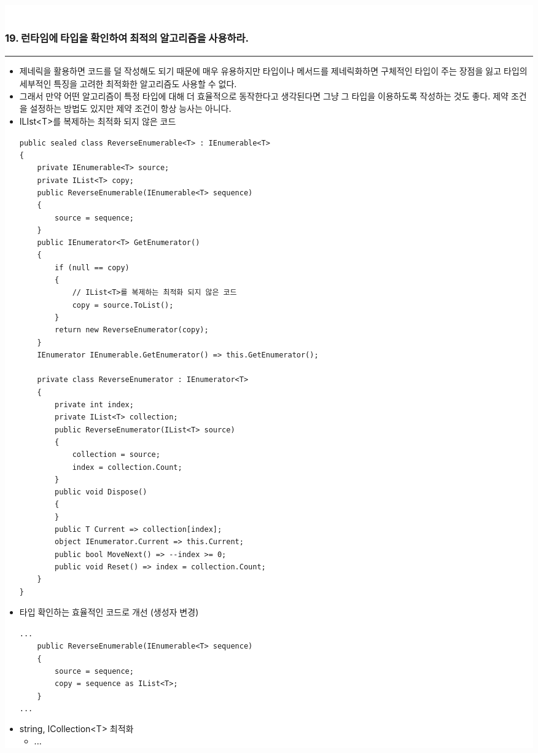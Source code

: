 
　

### 19. 런타임에 타입을 확인하여 최적의 알고리즘을 사용하라.
---
- 제네릭을 활용하면 코드를 덜 작성해도 되기 때문에 매우 유용하지만 타입이나 메서드를 제네릭화하면 구체적인 타입이 주는 장점을 잃고 타입의 세부적인 특징을 고려한 최적화한 알고리즘도 사용할 수 없다.
- 그래서 만약 어떤 알고리즘이 특정 타입에 대해 더 효율적으로 동작한다고 생각된다면 그냥 그 타입을 이용하도록 작성하는 것도 좋다. 제약 조건을 설정하는 방법도 있지만 제약 조건이 항상 능사는 아니다.
- ILIst\<T\>를 복제하는 최적화 되지 않은 코드
    ```
    public sealed class ReverseEnumerable<T> : IEnumerable<T>
    {
        private IEnumerable<T> source;
        private IList<T> copy;
        public ReverseEnumerable(IEnumerable<T> sequence)
        {
            source = sequence;
        }
        public IEnumerator<T> GetEnumerator()
        {
            if (null == copy)
            {
                // IList<T>를 복제하는 최적화 되지 않은 코드
                copy = source.ToList();
            }
            return new ReverseEnumerator(copy);
        }
        IEnumerator IEnumerable.GetEnumerator() => this.GetEnumerator();
    
        private class ReverseEnumerator : IEnumerator<T>
        {
            private int index;
            private IList<T> collection;
            public ReverseEnumerator(IList<T> source)
            {
                collection = source;
                index = collection.Count;
            }
            public void Dispose()
            {
            }
            public T Current => collection[index];
            object IEnumerator.Current => this.Current;
            public bool MoveNext() => --index >= 0;
            public void Reset() => index = collection.Count;
        }
    }
    ```
- 타입 확인하는 효율적인 코드로 개선 (생성자 변경)
    ```
    ...
        public ReverseEnumerable(IEnumerable<T> sequence)
        {
            source = sequence;
            copy = sequence as IList<T>;
        }
    ...
    ```
- string, ICollection\<T\> 최적화
    - ...
